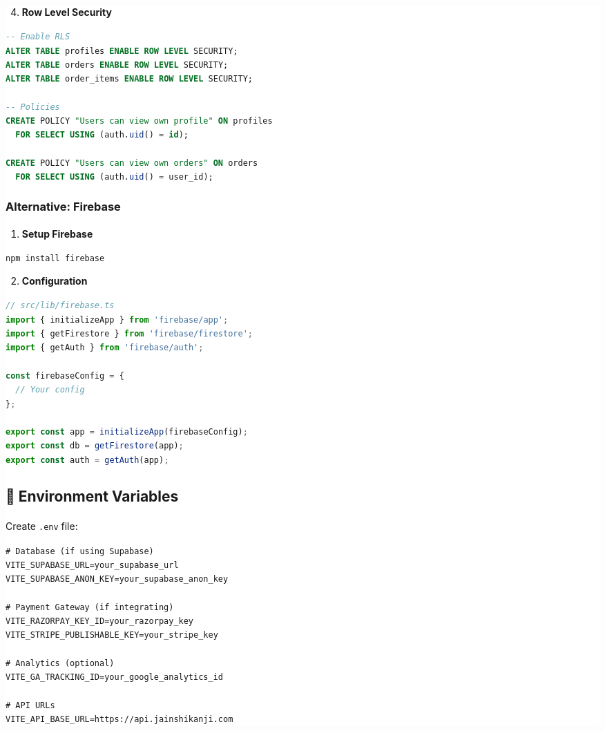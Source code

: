 4. **Row Level Security**
```sql
-- Enable RLS
ALTER TABLE profiles ENABLE ROW LEVEL SECURITY;
ALTER TABLE orders ENABLE ROW LEVEL SECURITY;
ALTER TABLE order_items ENABLE ROW LEVEL SECURITY;

-- Policies
CREATE POLICY "Users can view own profile" ON profiles
  FOR SELECT USING (auth.uid() = id);

CREATE POLICY "Users can view own orders" ON orders
  FOR SELECT USING (auth.uid() = user_id);
```

### **Alternative: Firebase**

1. **Setup Firebase**
```bash
npm install firebase
```

2. **Configuration**
```typescript
// src/lib/firebase.ts
import { initializeApp } from 'firebase/app';
import { getFirestore } from 'firebase/firestore';
import { getAuth } from 'firebase/auth';

const firebaseConfig = {
  // Your config
};

export const app = initializeApp(firebaseConfig);
export const db = getFirestore(app);
export const auth = getAuth(app);
```

## 🔐 Environment Variables

Create `.env` file:
```env
# Database (if using Supabase)
VITE_SUPABASE_URL=your_supabase_url
VITE_SUPABASE_ANON_KEY=your_supabase_anon_key

# Payment Gateway (if integrating)
VITE_RAZORPAY_KEY_ID=your_razorpay_key
VITE_STRIPE_PUBLISHABLE_KEY=your_stripe_key

# Analytics (optional)
VITE_GA_TRACKING_ID=your_google_analytics_id

# API URLs
VITE_API_BASE_URL=https://api.jainshikanji.com
```
